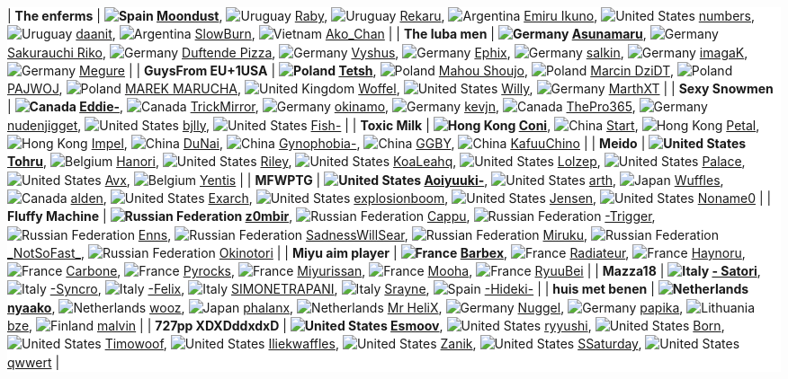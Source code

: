| **The enferms** | **![][flag_ES] [Moondust](https://osu.ppy.sh/users/23489553)**, ![][flag_UY] [Raby](https://osu.ppy.sh/users/5218320), ![][flag_UY] [Rekaru](https://osu.ppy.sh/users/4152967), ![][flag_AR] [Emiru Ikuno](https://osu.ppy.sh/users/6169195), ![][flag_US] [numbers](https://osu.ppy.sh/users/22935758), ![][flag_UY] [daanit](https://osu.ppy.sh/users/6159669), ![][flag_AR] [SlowBurn](https://osu.ppy.sh/users/3608846), ![][flag_VN] [Ako\_Chan](https://osu.ppy.sh/users/23847141) |
| **The luba men** | **![][flag_DE] [Asunamaru](https://osu.ppy.sh/users/4507179)**, ![][flag_DE] [Sakurauchi Riko](https://osu.ppy.sh/users/5710809), ![][flag_DE] [Duftende Pizza](https://osu.ppy.sh/users/2316517), ![][flag_DE] [Vyshus](https://osu.ppy.sh/users/7812798), ![][flag_DE] [Ephix](https://osu.ppy.sh/users/3772251), ![][flag_DE] [salkin](https://osu.ppy.sh/users/6499356), ![][flag_DE] [imagaK](https://osu.ppy.sh/users/2022445), ![][flag_DE] [Megure](https://osu.ppy.sh/users/3468264) |
| **GuysFrom EU+1USA** | **![][flag_PL] [Tetsh](https://osu.ppy.sh/users/6521659)**, ![][flag_PL] [Mahou Shoujo](https://osu.ppy.sh/users/3343383), ![][flag_PL] [Marcin DziDT](https://osu.ppy.sh/users/4056694), ![][flag_PL] [PAJWOJ](https://osu.ppy.sh/users/4899393), ![][flag_PL] [MAREK MARUCHA](https://osu.ppy.sh/users/2395405), ![][flag_GB] [Woffel](https://osu.ppy.sh/users/3915122), ![][flag_US] [Willy](https://osu.ppy.sh/users/3521482), ![][flag_DE] [MarthXT](https://osu.ppy.sh/users/2909663) |
| **Sexy Snowmen** | **![][flag_CA] [Eddie-](https://osu.ppy.sh/users/3898396)**, ![][flag_CA] [TrickMirror](https://osu.ppy.sh/users/2138739), ![][flag_DE] [okinamo](https://osu.ppy.sh/users/3765989), ![][flag_DE] [kevjn](https://osu.ppy.sh/users/5735327), ![][flag_CA] [ThePro365](https://osu.ppy.sh/users/4415285), ![][flag_DE] [nudenjigget](https://osu.ppy.sh/users/3958814), ![][flag_US] [bjlly](https://osu.ppy.sh/users/6357144), ![][flag_US] [Fish-](https://osu.ppy.sh/users/3318654) |
| **Toxic Milk** | **![][flag_HK] [Coni](https://osu.ppy.sh/users/2188855)**, ![][flag_CN] [Start](https://osu.ppy.sh/users/2190156), ![][flag_HK] [Petal](https://osu.ppy.sh/users/7354729), ![][flag_HK] [Impel](https://osu.ppy.sh/users/4484547), ![][flag_CN] [DuNai](https://osu.ppy.sh/users/2522197), ![][flag_CN] [Gynophobia-](https://osu.ppy.sh/users/6090175), ![][flag_CN] [GGBY](https://osu.ppy.sh/users/629717), ![][flag_CN] [KafuuChino](https://osu.ppy.sh/users/427355) |
| **Meido** | **![][flag_US] [Tohru](https://osu.ppy.sh/users/3596296)**, ![][flag_BE] [Hanori](https://osu.ppy.sh/users/7078544), ![][flag_US] [Riley](https://osu.ppy.sh/users/3007925), ![][flag_US] [KoaLeahq](https://osu.ppy.sh/users/4321876), ![][flag_US] [Lolzep](https://osu.ppy.sh/users/2593280), ![][flag_US] [Palace](https://osu.ppy.sh/users/6893333), ![][flag_US] [Avx](https://osu.ppy.sh/users/3866848), ![][flag_BE] [Yentis](https://osu.ppy.sh/users/345516) |
| **MFWPTG** | **![][flag_US] [Aoiyuuki-](https://osu.ppy.sh/users/1820694)**, ![][flag_US] [arth](https://osu.ppy.sh/users/3600549), ![][flag_JP] [Wuffles](https://osu.ppy.sh/users/21656871), ![][flag_CA] [alden](https://osu.ppy.sh/users/3545323), ![][flag_US] [Exarch](https://osu.ppy.sh/users/5370153), ![][flag_US] [explosionboom](https://osu.ppy.sh/users/4681410), ![][flag_US] [Jensen](https://osu.ppy.sh/users/4719055), ![][flag_US] [Noname0](https://osu.ppy.sh/users/280147) |
| **Fluffy Machine** | **![][flag_RU] [z0mbir](https://osu.ppy.sh/users/4939107)**, ![][flag_RU] [Cappu](https://osu.ppy.sh/users/6754712), ![][flag_RU] [-Trigger](https://osu.ppy.sh/users/1890143), ![][flag_RU] [Enns](https://osu.ppy.sh/users/6375834), ![][flag_RU] [SadnessWillSear](https://osu.ppy.sh/users/6591496), ![][flag_RU] [Miruku](https://osu.ppy.sh/users/4712799), ![][flag_RU] [\_NotSoFast\_](https://osu.ppy.sh/users/4663676), ![][flag_RU] [Okinotori](https://osu.ppy.sh/users/13674160) |
| **Miyu aim player** | **![][flag_FR] [Barbex](https://osu.ppy.sh/users/4904410)**, ![][flag_FR] [Radiateur](https://osu.ppy.sh/users/4862938), ![][flag_FR] [Haynoru](https://osu.ppy.sh/users/3281136), ![][flag_FR] [Carbone](https://osu.ppy.sh/users/5783315), ![][flag_FR] [Pyrocks](https://osu.ppy.sh/users/5879559), ![][flag_FR] [Miyurissan](https://osu.ppy.sh/users/6188468), ![][flag_FR] [Mooha](https://osu.ppy.sh/users/2705430), ![][flag_FR] [RyuuBei](https://osu.ppy.sh/users/2222447) |
| **Mazza18** | **![][flag_IT] [- Satori](https://osu.ppy.sh/users/4643986)**, ![][flag_IT] [-Syncro](https://osu.ppy.sh/users/4338923), ![][flag_IT] [-Felix](https://osu.ppy.sh/users/4342947), ![][flag_IT] [SIMONETRAPANI](https://osu.ppy.sh/users/7329177), ![][flag_IT] [Srayne](https://osu.ppy.sh/users/2543963), ![][flag_ES] [-Hideki-](https://osu.ppy.sh/users/8688804) |
| **huis met benen** | **![][flag_NL] [nyaako](https://osu.ppy.sh/users/7361815)**, ![][flag_NL] [wooz](https://osu.ppy.sh/users/6888206), ![][flag_JP] [phalanx](https://osu.ppy.sh/users/16834940), ![][flag_NL] [Mr HeliX](https://osu.ppy.sh/users/2330619), ![][flag_DE] [Nuggel](https://osu.ppy.sh/users/3076325), ![][flag_DE] [papika](https://osu.ppy.sh/users/7093373), ![][flag_LT] [bze](https://osu.ppy.sh/users/4095562), ![][flag_FI] [malvin](https://osu.ppy.sh/users/15407805) |
| **727pp XDXDddxdxD** | **![][flag_US] [Esmoov](https://osu.ppy.sh/users/12036344)**, ![][flag_US] [ryyushi](https://osu.ppy.sh/users/6014327), ![][flag_US] [Born](https://osu.ppy.sh/users/18128654), ![][flag_US] [Timowoof](https://osu.ppy.sh/users/6390912), ![][flag_US] [Iliekwaffles](https://osu.ppy.sh/users/4644354), ![][flag_US] [Zanik](https://osu.ppy.sh/users/5052673), ![][flag_US] [SSaturday](https://osu.ppy.sh/users/6637049), ![][flag_US] [qwwert](https://osu.ppy.sh/users/3204896) |

[flag_AR]: /wiki/shared/flag/AR.gif "Argentina"
[flag_AT]: /wiki/shared/flag/AT.gif "Austria"
[flag_AU]: /wiki/shared/flag/AU.gif "Australia"
[flag_BE]: /wiki/shared/flag/BE.gif "Belgium"
[flag_BG]: /wiki/shared/flag/BG.gif "Bulgaria"
[flag_BR]: /wiki/shared/flag/BR.gif "Brazil"
[flag_BY]: /wiki/shared/flag/BY.gif "Belarus"
[flag_CA]: /wiki/shared/flag/CA.gif "Canada"
[flag_CL]: /wiki/shared/flag/CL.gif "Chile"
[flag_CN]: /wiki/shared/flag/CN.gif "China"
[flag_CO]: /wiki/shared/flag/CO.gif "Colombia"
[flag_CZ]: /wiki/shared/flag/CZ.gif "Czech Republic"
[flag_DE]: /wiki/shared/flag/DE.gif "Germany"
[flag_DK]: /wiki/shared/flag/DK.gif "Denmark"
[flag_EE]: /wiki/shared/flag/EE.gif "Estonia"
[flag_EG]: /wiki/shared/flag/EG.gif "Egypt"
[flag_ES]: /wiki/shared/flag/ES.gif "Spain"
[flag_FI]: /wiki/shared/flag/FI.gif "Finland"
[flag_FR]: /wiki/shared/flag/FR.gif "France"
[flag_GB]: /wiki/shared/flag/GB.gif "United Kingdom"
[flag_HK]: /wiki/shared/flag/HK.gif "Hong Kong"
[flag_ID]: /wiki/shared/flag/ID.gif "Indonesia"
[flag_IE]: /wiki/shared/flag/IE.gif "Ireland"
[flag_IL]: /wiki/shared/flag/IL.gif "Israel"
[flag_IT]: /wiki/shared/flag/IT.gif "Italy"
[flag_JP]: /wiki/shared/flag/JP.gif "Japan"
[flag_KR]: /wiki/shared/flag/KR.gif "South Korea"
[flag_KZ]: /wiki/shared/flag/KZ.gif "Kazakhstan"
[flag_LT]: /wiki/shared/flag/LT.gif "Lithuania"
[flag_MX]: /wiki/shared/flag/MX.gif "Mexico"
[flag_MY]: /wiki/shared/flag/MY.gif "Malaysia"
[flag_NL]: /wiki/shared/flag/NL.gif "Netherlands"
[flag_NO]: /wiki/shared/flag/NO.gif "Norway"
[flag_NZ]: /wiki/shared/flag/NZ.gif "New Zealand"
[flag_PE]: /wiki/shared/flag/PE.gif "Peru"
[flag_PH]: /wiki/shared/flag/PH.gif "Philippines"
[flag_PL]: /wiki/shared/flag/PL.gif "Poland"
[flag_PS]: /wiki/shared/flag/PS.gif "Palestinian Territory Occupied"
[flag_PT]: /wiki/shared/flag/PT.gif "Portugal"
[flag_RO]: /wiki/shared/flag/RO.gif "Romania"
[flag_RS]: /wiki/shared/flag/RS.gif "Serbia"
[flag_RU]: /wiki/shared/flag/RU.gif "Russian Federation"
[flag_SE]: /wiki/shared/flag/SE.gif "Sweden"
[flag_SG]: /wiki/shared/flag/SG.gif "Singapore"
[flag_SK]: /wiki/shared/flag/SK.gif "Slovakia"
[flag_TW]: /wiki/shared/flag/TW.gif "Taiwan"
[flag_UA]: /wiki/shared/flag/UA.gif "Ukraine"
[flag_US]: /wiki/shared/flag/US.gif "United States"
[flag_UY]: /wiki/shared/flag/UY.gif "Uruguay"
[flag_VN]: /wiki/shared/flag/VN.gif "Vietnam"